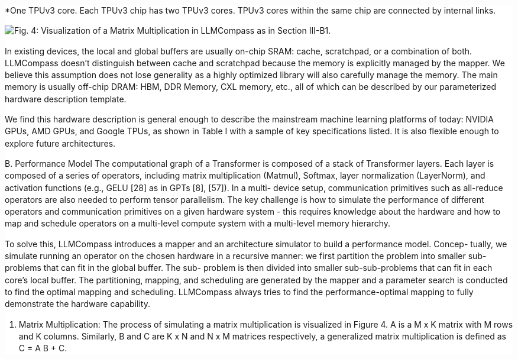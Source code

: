 *One TPUv3 core. Each TPUv3 chip has two TPUv3 cores. TPUv3 cores within the same chip are connected by internal links.


![Fig. 4: Visualization of a Matrix Multiplication in LLMCompass as in Section III-B1.](image-url)

In existing devices, the local and global buffers are usually on-chip SRAM: cache, scratchpad, or a combination of both. 
LLMCompass doesn’t distinguish between cache and scratchpad because the memory is explicitly managed by the mapper.
We believe this assumption does not lose generality as a highly optimized library will also carefully manage the memory.
The main memory is usually off-chip DRAM: HBM, DDR Memory, CXL memory, etc., all of which can be described by
our parameterized hardware description template.

We find this hardware description is general enough to describe the mainstream machine learning platforms of today:
NVIDIA GPUs, AMD GPUs, and Google TPUs, as shown in Table I with a sample of key specifications listed. It is also
flexible enough to explore future architectures.

B. Performance Model
The computational graph of a Transformer is composed of a
stack of Transformer layers. Each layer is composed of a
series of operators, including matrix multiplication (Matmul),
Softmax, layer normalization (LayerNorm), and activation
functions (e.g., GELU [28] as in GPTs [8], [57]). In a multi-
device setup, communication primitives such as all-reduce
operators are also needed to perform tensor parallelism. The
key challenge is how to simulate the performance of different
operators and communication primitives on a given hardware
system - this requires knowledge about the hardware and
how to map and schedule operators on a multi-level compute
system with a multi-level memory hierarchy.

To solve this, LLMCompass introduces a mapper and an
architecture simulator to build a performance model. Concep-
tually, we simulate running an operator on the chosen hardware
in a recursive manner: we first partition the problem into
smaller sub-problems that can fit in the global buffer. The sub-
problem is then divided into smaller sub-sub-problems that can
fit in each core’s local buffer. The partitioning, mapping, and
scheduling are generated by the mapper and a parameter search
is conducted to find the optimal mapping and scheduling.
LLMCompass always tries to find the performance-optimal
mapping to fully demonstrate the hardware capability.

1) Matrix Multiplication: The process of simulating a
matrix multiplication is visualized in Figure 4. A is a M x K
matrix with M rows and K columns. Similarly, B and C are
K x N and N x M matrices respectively, a generalized matrix
multiplication is defined as C = A B + C.
